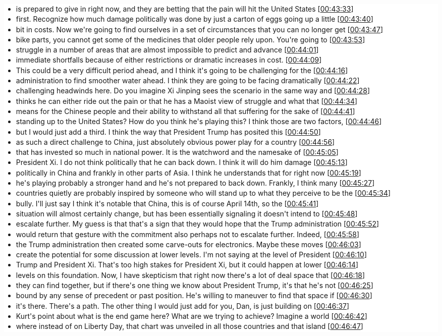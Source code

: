 *  is prepared to give in right now, and they are betting that the pain will hit the United States [[00:43:33](https://www.youtube.com/watch?v=JqyMVZhJHcE&t=2613.2000000000003s)]
*  first. Recognize how much damage politically was done by just a carton of eggs going up a little [[00:43:40](https://www.youtube.com/watch?v=JqyMVZhJHcE&t=2620.08s)]
*  bit in costs. Now we're going to find ourselves in a set of circumstances that you can no longer get [[00:43:47](https://www.youtube.com/watch?v=JqyMVZhJHcE&t=2627.84s)]
*  bike parts, you cannot get some of the medicines that older people rely upon. You're going to [[00:43:53](https://www.youtube.com/watch?v=JqyMVZhJHcE&t=2633.92s)]
*  struggle in a number of areas that are almost impossible to predict and advance [[00:44:01](https://www.youtube.com/watch?v=JqyMVZhJHcE&t=2641.7599999999998s)]
*  immediate shortfalls because of either restrictions or dramatic increases in cost. [[00:44:09](https://www.youtube.com/watch?v=JqyMVZhJHcE&t=2649.12s)]
*  This could be a very difficult period ahead, and I think it's going to be challenging for the [[00:44:16](https://www.youtube.com/watch?v=JqyMVZhJHcE&t=2656.48s)]
*  administration to find smoother water ahead. I think they are going to be facing dramatically [[00:44:22](https://www.youtube.com/watch?v=JqyMVZhJHcE&t=2662.16s)]
*  challenging headwinds here. Do you imagine Xi Jinping sees the scenario in the same way and [[00:44:28](https://www.youtube.com/watch?v=JqyMVZhJHcE&t=2668.88s)]
*  thinks he can either ride out the pain or that he has a Maoist view of struggle and what that [[00:44:34](https://www.youtube.com/watch?v=JqyMVZhJHcE&t=2674.88s)]
*  means for the Chinese people and their ability to withstand all that suffering for the sake of [[00:44:41](https://www.youtube.com/watch?v=JqyMVZhJHcE&t=2681.6s)]
*  standing up to the United States? How do you think he's playing this? I think those are two factors, [[00:44:46](https://www.youtube.com/watch?v=JqyMVZhJHcE&t=2686.1600000000003s)]
*  but I would just add a third. I think the way that President Trump has posited this [[00:44:50](https://www.youtube.com/watch?v=JqyMVZhJHcE&t=2690.1600000000003s)]
*  as such a direct challenge to China, just absolutely obvious power play for a country [[00:44:56](https://www.youtube.com/watch?v=JqyMVZhJHcE&t=2696.8799999999997s)]
*  that has invested so much in national power. It is the watchword and the namesake of [[00:45:05](https://www.youtube.com/watch?v=JqyMVZhJHcE&t=2705.12s)]
*  President Xi. I do not think politically that he can back down. I think it will do him damage [[00:45:13](https://www.youtube.com/watch?v=JqyMVZhJHcE&t=2713.44s)]
*  politically in China and frankly in other parts of Asia. I think he understands that for right now [[00:45:19](https://www.youtube.com/watch?v=JqyMVZhJHcE&t=2719.68s)]
*  he's playing probably a stronger hand and he's not prepared to back down. Frankly, I think many [[00:45:27](https://www.youtube.com/watch?v=JqyMVZhJHcE&t=2727.68s)]
*  countries quietly are probably inspired by someone who will stand up to what they perceive to be the [[00:45:34](https://www.youtube.com/watch?v=JqyMVZhJHcE&t=2734.56s)]
*  bully. I'll just say I think it's notable that China, this is of course April 14th, so the [[00:45:41](https://www.youtube.com/watch?v=JqyMVZhJHcE&t=2741.44s)]
*  situation will almost certainly change, but has been essentially signaling it doesn't intend to [[00:45:48](https://www.youtube.com/watch?v=JqyMVZhJHcE&t=2748.48s)]
*  escalate further. My guess is that that's a sign that they would hope that the Trump administration [[00:45:52](https://www.youtube.com/watch?v=JqyMVZhJHcE&t=2752.88s)]
*  would return that gesture with the commitment also perhaps not to escalate further. Indeed, [[00:45:58](https://www.youtube.com/watch?v=JqyMVZhJHcE&t=2758.2400000000002s)]
*  the Trump administration then created some carve-outs for electronics. Maybe these moves [[00:46:03](https://www.youtube.com/watch?v=JqyMVZhJHcE&t=2763.12s)]
*  create the potential for some discussion at lower levels. I'm not saying at the level of President [[00:46:10](https://www.youtube.com/watch?v=JqyMVZhJHcE&t=2770.0s)]
*  Trump and President Xi. That's too high stakes for President Xi, but it could happen at lower [[00:46:14](https://www.youtube.com/watch?v=JqyMVZhJHcE&t=2774.0s)]
*  levels on this foundation. Now, I have skepticism that right now there's a lot of deal space that [[00:46:18](https://www.youtube.com/watch?v=JqyMVZhJHcE&t=2778.88s)]
*  they can find together, but if there's one thing we know about President Trump, it's that he's not [[00:46:25](https://www.youtube.com/watch?v=JqyMVZhJHcE&t=2785.52s)]
*  bound by any sense of precedent or past position. He's willing to maneuver to find that space if [[00:46:30](https://www.youtube.com/watch?v=JqyMVZhJHcE&t=2790.56s)]
*  it's there. There's a path. The other thing I would just add for you, Dan, is just building on [[00:46:37](https://www.youtube.com/watch?v=JqyMVZhJHcE&t=2797.44s)]
*  Kurt's point about what is the end game here? What are we trying to achieve? Imagine a world [[00:46:42](https://www.youtube.com/watch?v=JqyMVZhJHcE&t=2802.48s)]
*  where instead of on Liberty Day, that chart was unveiled in all those countries and that island [[00:46:47](https://www.youtube.com/watch?v=JqyMVZhJHcE&t=2807.2s)]